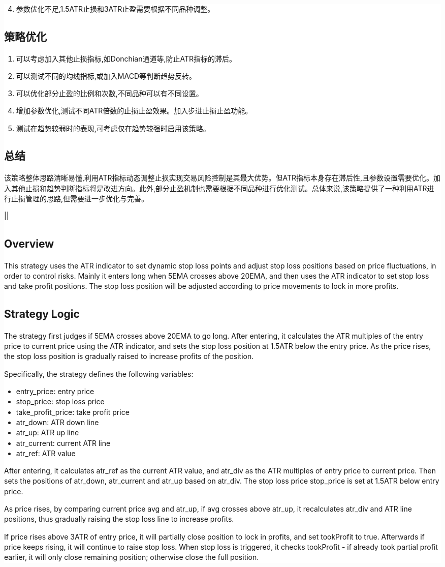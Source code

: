 4. 参数优化不足,1.5ATR止损和3ATR止盈需要根据不同品种调整。

## 策略优化

1. 可以考虑加入其他止损指标,如Donchian通道等,防止ATR指标的滞后。

2. 可以测试不同的均线指标,或加入MACD等判断趋势反转。

3. 可以优化部分止盈的比例和次数,不同品种可以有不同设置。

4. 增加参数优化,测试不同ATR倍数的止损止盈效果。加入步进止损止盈功能。

5. 测试在趋势较弱时的表现,可考虑仅在趋势较强时启用该策略。

## 总结

该策略整体思路清晰易懂,利用ATR指标动态调整止损实现交易风险控制是其最大优势。但ATR指标本身存在滞后性,且参数设置需要优化。加入其他止损和趋势判断指标将是改进方向。此外,部分止盈机制也需要根据不同品种进行优化测试。总体来说,该策略提供了一种利用ATR进行止损管理的思路,但需要进一步优化与完善。

||


## Overview

This strategy uses the ATR indicator to set dynamic stop loss points and adjust stop loss positions based on price fluctuations, in order to control risks. Mainly it enters long when 5EMA crosses above 20EMA, and then uses the ATR indicator to set stop loss and take profit positions. The stop loss position will be adjusted according to price movements to lock in more profits.

## Strategy Logic

The strategy first judges if 5EMA crosses above 20EMA to go long. After entering, it calculates the ATR multiples of the entry price to current price using the ATR indicator, and sets the stop loss position at 1.5ATR below the entry price. As the price rises, the stop loss position is gradually raised to increase profits of the position. 

Specifically, the strategy defines the following variables:

- entry_price: entry price
- stop_price: stop loss price
- take_profit_price: take profit price  
- atr_down: ATR down line
- atr_up: ATR up line
- atr_current: current ATR line
- atr_ref: ATR value

After entering, it calculates atr_ref as the current ATR value, and atr_div as the ATR multiples of entry price to current price. Then sets the positions of atr_down, atr_current and atr_up based on atr_div. The stop loss price stop_price is set at 1.5ATR below entry price.

As price rises, by comparing current price avg and atr_up, if avg crosses above atr_up, it recalculates atr_div and ATR line positions, thus gradually raising the stop loss line to increase profits. 

If price rises above 3ATR of entry price, it will partially close position to lock in profits, and set tookProfit to true. Afterwards if price keeps rising, it will continue to raise stop loss. When stop loss is triggered, it checks tookProfit - if already took partial profit earlier, it will only close remaining position; otherwise close the full position.
